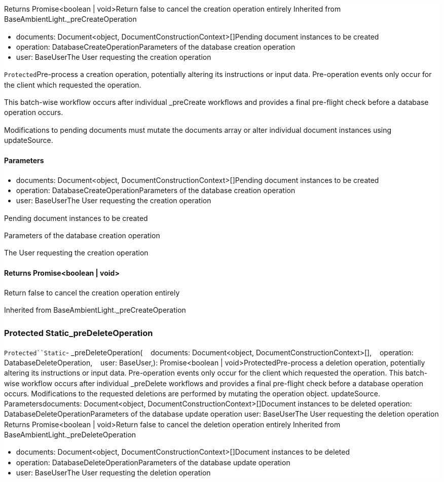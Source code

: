 Returns Promise<boolean | void>Return false to cancel the creation operation entirely
Inherited from BaseAmbientLight._preCreateOperation
- documents: Document<object, DocumentConstructionContext>[]Pending document instances to be created
- operation: DatabaseCreateOperationParameters of the database creation operation
- user: BaseUserThe User requesting the creation operation

`Protected`Pre-process a creation operation, potentially altering its instructions or input data. Pre-operation events only
occur for the client which requested the operation.

This batch-wise workflow occurs after individual _preCreate workflows and provides a final pre-flight check
before a database operation occurs.

Modifications to pending documents must mutate the documents array or alter individual document instances using
updateSource.


#### Parameters

- documents: Document<object, DocumentConstructionContext>[]Pending document instances to be created
- operation: DatabaseCreateOperationParameters of the database creation operation
- user: BaseUserThe User requesting the creation operation

Pending document instances to be created

Parameters of the database creation operation

The User requesting the creation operation


#### Returns Promise<boolean | void>

Return false to cancel the creation operation entirely

Inherited from BaseAmbientLight._preCreateOperation


### Protected Static_preDeleteOperation

`Protected``Static`- _preDeleteOperation(    documents: Document<object, DocumentConstructionContext>[],    operation: DatabaseDeleteOperation,    user: BaseUser,): Promise<boolean | void>ProtectedPre-process a deletion operation, potentially altering its instructions or input data. Pre-operation events only
occur for the client which requested the operation.
This batch-wise workflow occurs after individual _preDelete workflows and provides a final pre-flight check
before a database operation occurs.
Modifications to the requested deletions are performed by mutating the operation object.
updateSource.
Parametersdocuments: Document<object, DocumentConstructionContext>[]Document instances to be deleted
operation: DatabaseDeleteOperationParameters of the database update operation
user: BaseUserThe User requesting the deletion operation
Returns Promise<boolean | void>Return false to cancel the deletion operation entirely
Inherited from BaseAmbientLight._preDeleteOperation
- documents: Document<object, DocumentConstructionContext>[]Document instances to be deleted
- operation: DatabaseDeleteOperationParameters of the database update operation
- user: BaseUserThe User requesting the deletion operation
